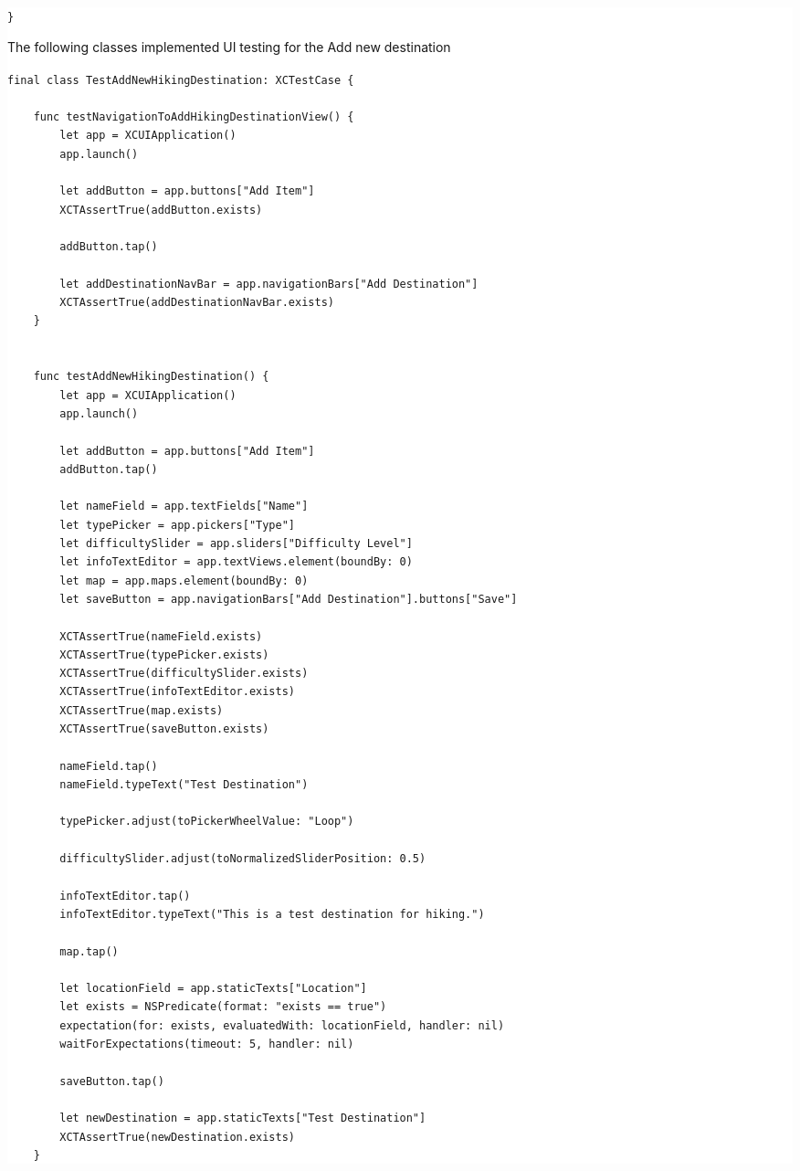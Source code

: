 ```
}
```
The following classes implemented UI testing for the Add new destination
```
final class TestAddNewHikingDestination: XCTestCase {
    
    func testNavigationToAddHikingDestinationView() {
        let app = XCUIApplication()
        app.launch()
        
        let addButton = app.buttons["Add Item"]
        XCTAssertTrue(addButton.exists)
        
        addButton.tap()
        
        let addDestinationNavBar = app.navigationBars["Add Destination"]
        XCTAssertTrue(addDestinationNavBar.exists)
    }


    func testAddNewHikingDestination() {
        let app = XCUIApplication()
        app.launch()
        
        let addButton = app.buttons["Add Item"]
        addButton.tap()
        
        let nameField = app.textFields["Name"]
        let typePicker = app.pickers["Type"]
        let difficultySlider = app.sliders["Difficulty Level"]
        let infoTextEditor = app.textViews.element(boundBy: 0)
        let map = app.maps.element(boundBy: 0)
        let saveButton = app.navigationBars["Add Destination"].buttons["Save"]
        
        XCTAssertTrue(nameField.exists)
        XCTAssertTrue(typePicker.exists)
        XCTAssertTrue(difficultySlider.exists)
        XCTAssertTrue(infoTextEditor.exists)
        XCTAssertTrue(map.exists)
        XCTAssertTrue(saveButton.exists)
        
        nameField.tap()
        nameField.typeText("Test Destination")
        
        typePicker.adjust(toPickerWheelValue: "Loop")
        
        difficultySlider.adjust(toNormalizedSliderPosition: 0.5)
        
        infoTextEditor.tap()
        infoTextEditor.typeText("This is a test destination for hiking.")
                
        map.tap()
        
        let locationField = app.staticTexts["Location"]
        let exists = NSPredicate(format: "exists == true")
        expectation(for: exists, evaluatedWith: locationField, handler: nil)
        waitForExpectations(timeout: 5, handler: nil)
        
        saveButton.tap()
        
        let newDestination = app.staticTexts["Test Destination"]
        XCTAssertTrue(newDestination.exists)
    }
```